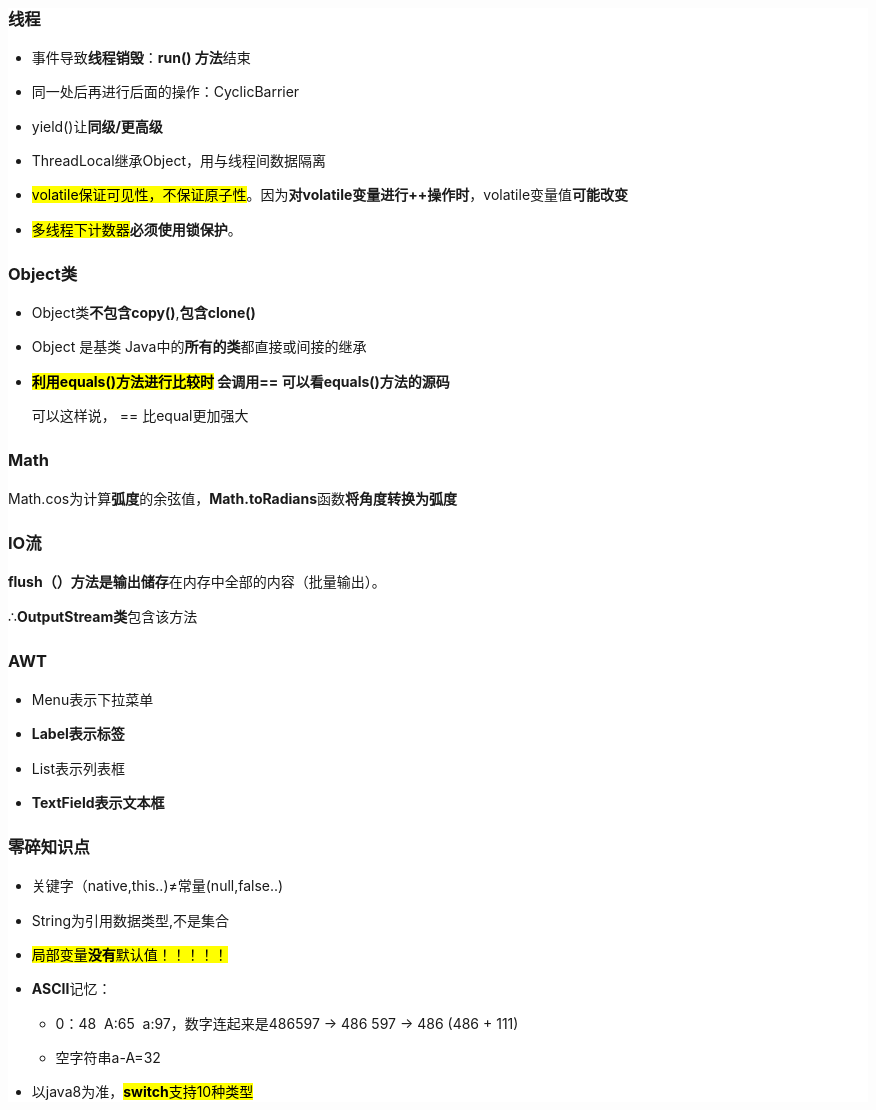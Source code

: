 ### 线程

- 事件导致**线程销毁**：**run() 方法**结束

- 同一处后再进行后面的操作：CyclicBarrier

- yield()让**同级/更高级**

- ThreadLocal继承Object，用与线程间数据隔离

- <mark>volatile保证可见性，不保证原子性</mark>。因为**对volatile变量进行++操作时**，volatile变量值**可能改变**

- <mark>多线程下计数器</mark>**必须使用锁保护**。

### Object类

- Object类**不包含copy()**,**包含clone()**

- Object 是基类 Java中的**所有的类**都直接或间接的继承

- **<mark>利用equals()方法进行比较时</mark> 会调用== 可以看equals()方法的源码**
  
  可以这样说， == 比equal更加强大

### Math

Math.cos为计算**弧度**的余弦值，**Math.toRadians**函数**将角度转换为弧度**

### IO流

**flush（）方法是输出储存**在内存中全部的内容（批量输出）。

∴**OutputStream类**包含该方法

### AWT

- Menu表示下拉菜单

- **Label表示标签**

- List表示列表框

- **TextField表示文本框**

### 零碎知识点

- 关键字（native,this..)≠常量(null,false..)

- String为引用数据类型,不是集合

- <mark>局部变量**没有**默认值！！！！！</mark>

- **ASCII**记忆：
  
  - 0：48  A:65  a:97，数字连起来是486597 -> 486 597 -> 486 (486 + 111)
  
  - 空字符串a-A=32

- 以java8为准，<mark>**switch**支持10种类型</mark>
  